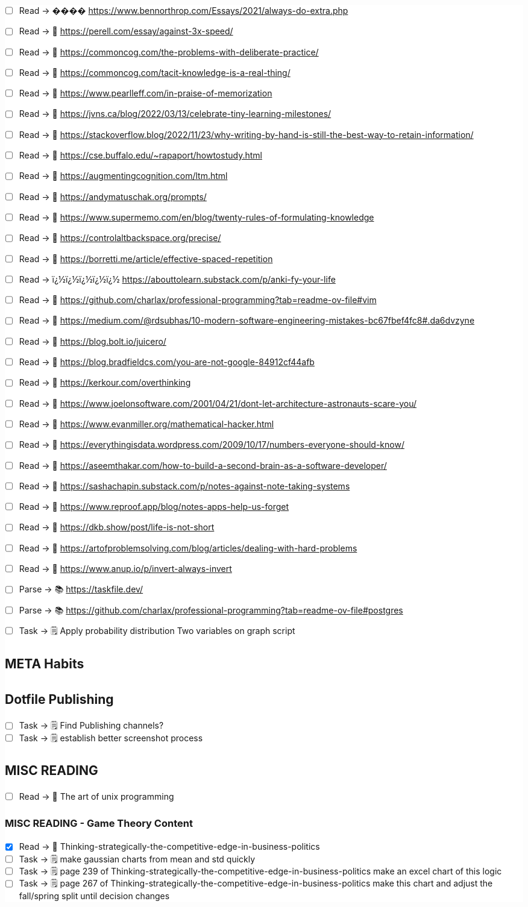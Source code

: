 - [ ] Read -> ���� https://www.bennorthrop.com/Essays/2021/always-do-extra.php
- [ ] Read -> 📖 https://perell.com/essay/against-3x-speed/
- [ ] Read -> 📖 https://commoncog.com/the-problems-with-deliberate-practice/
- [ ] Read -> 📖 https://commoncog.com/tacit-knowledge-is-a-real-thing/
- [ ] Read -> 📖 https://www.pearlleff.com/in-praise-of-memorization
- [ ] Read -> 📖 https://jvns.ca/blog/2022/03/13/celebrate-tiny-learning-milestones/
- [ ] Read -> 📖 https://stackoverflow.blog/2022/11/23/why-writing-by-hand-is-still-the-best-way-to-retain-information/
- [ ] Read -> 📖 https://cse.buffalo.edu/~rapaport/howtostudy.html
- [ ] Read -> 📖 https://augmentingcognition.com/ltm.html
- [ ] Read -> 📖 https://andymatuschak.org/prompts/
- [ ] Read -> 📖 https://www.supermemo.com/en/blog/twenty-rules-of-formulating-knowledge
- [ ] Read -> 📖 https://controlaltbackspace.org/precise/
- [ ] Read -> 📖 https://borretti.me/article/effective-spaced-repetition
- [ ] Read -> ï¿½ï¿½ï¿½ï¿½ï¿½ https://abouttolearn.substack.com/p/anki-fy-your-life
- [ ] Read -> 📖 https://github.com/charlax/professional-programming?tab=readme-ov-file#vim
- [ ] Read -> 📖 https://medium.com/@rdsubhas/10-modern-software-engineering-mistakes-bc67fbef4fc8#.da6dvzyne
- [ ] Read -> 📖 https://blog.bolt.io/juicero/
- [ ] Read -> 📖 https://blog.bradfieldcs.com/you-are-not-google-84912cf44afb
- [ ] Read -> 📖 https://kerkour.com/overthinking
- [ ] Read -> 📖 https://www.joelonsoftware.com/2001/04/21/dont-let-architecture-astronauts-scare-you/
- [ ] Read -> 📖 https://www.evanmiller.org/mathematical-hacker.html
- [ ] Read -> 📖 https://everythingisdata.wordpress.com/2009/10/17/numbers-everyone-should-know/
- [ ] Read -> 📖 https://aseemthakar.com/how-to-build-a-second-brain-as-a-software-developer/
- [ ] Read -> 📖 https://sashachapin.substack.com/p/notes-against-note-taking-systems
- [ ] Read -> 📖 https://www.reproof.app/blog/notes-apps-help-us-forget
- [ ] Read -> 📖 https://dkb.show/post/life-is-not-short
- [ ] Read -> 📖 https://artofproblemsolving.com/blog/articles/dealing-with-hard-problems
- [ ] Read -> 📖 https://www.anup.io/p/invert-always-invert

- [ ] Parse -> 📚 https://taskfile.dev/
- [ ] Parse -> 📚 https://github.com/charlax/professional-programming?tab=readme-ov-file#postgres
- [ ] Task -> 🗒️ Apply probability distribution Two variables on graph script

## META Habits

## Dotfile Publishing

- [ ] Task -> 🗒️ Find Publishing channels?
- [ ] Task -> 🗒️ establish better screenshot process

## MISC READING

- [ ] Read -> 📖 The art of unix programming

### MISC READING - Game Theory Content

- [x] Read -> 📖 Thinking-strategically-the-competitive-edge-in-business-politics
- [ ] Task -> 🗒️ make gaussian charts from mean and std quickly
- [ ] Task -> 🗒️ page 239 of Thinking-strategically-the-competitive-edge-in-business-politics make an excel chart of this logic
- [ ] Task -> 🗒️ page 267 of Thinking-strategically-the-competitive-edge-in-business-politics make this chart and adjust the fall/spring split until decision changes
